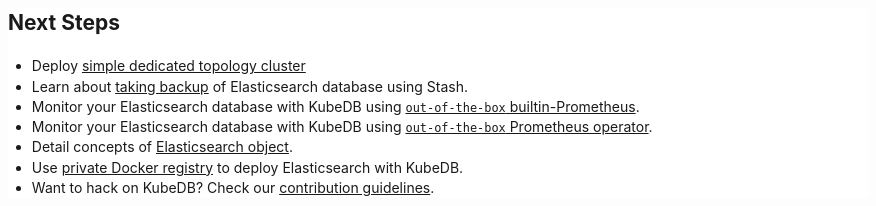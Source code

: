 ## Next Steps

- Deploy [simple dedicated topology cluster](/docs/guides/elasticsearch/clustering/topology-cluster/simple-dedicated-cluster/index.md)
- Learn about [taking backup](/docs/guides/elasticsearch/backup/overview/index.md) of Elasticsearch database using Stash.
- Monitor your Elasticsearch database with KubeDB using [`out-of-the-box` builtin-Prometheus](/docs/guides/elasticsearch/monitoring/using-builtin-prometheus.md).
- Monitor your Elasticsearch database with KubeDB using [`out-of-the-box` Prometheus operator](/docs/guides/elasticsearch/monitoring/using-prometheus-operator.md).
- Detail concepts of [Elasticsearch object](/docs/guides/elasticsearch/concepts/elasticsearch/index.md).
- Use [private Docker registry](/docs/guides/elasticsearch/private-registry/using-private-registry.md) to deploy Elasticsearch with KubeDB.
- Want to hack on KubeDB? Check our [contribution guidelines](/docs/CONTRIBUTING.md).